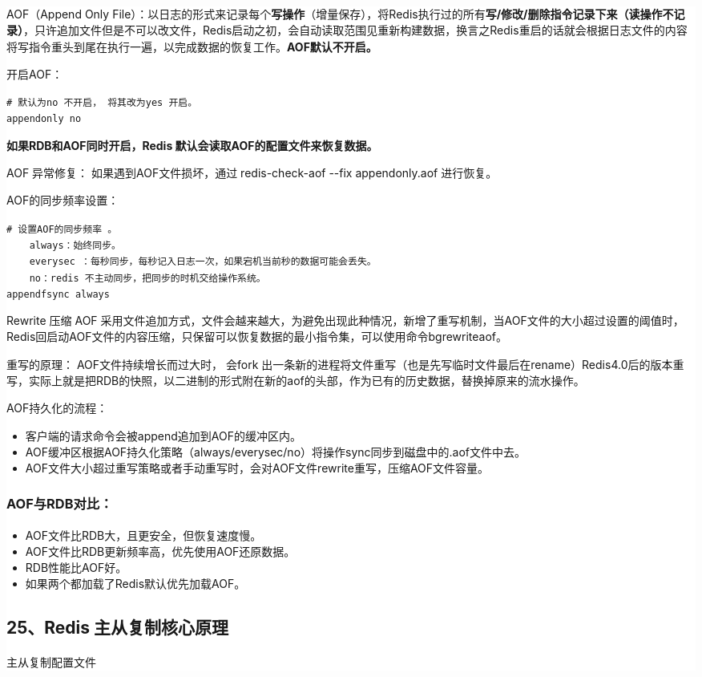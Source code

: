 

AOF（Append Only File）：以日志的形式来记录每个**写操作**（增量保存），将Redis执行过的所有**写/修改/删除指令记录下来（读操作不记录）**，只许追加文件但是不可以改文件，Redis启动之初，会自动读取范围见重新构建数据，换言之Redis重启的话就会根据日志文件的内容将写指令重头到尾在执行一遍，以完成数据的恢复工作。**AOF默认不开启。**


开启AOF：

```shell
# 默认为no 不开启， 将其改为yes 开启。
appendonly no

```


**如果RDB和AOF同时开启，Redis 默认会读取AOF的配置文件来恢复数据。** 


AOF 异常修复：
如果遇到AOF文件损坏，通过 redis-check-aof   --fix  appendonly.aof 进行恢复。


AOF的同步频率设置：


```shell
# 设置AOF的同步频率 。
	always：始终同步。
	everysec ：每秒同步，每秒记入日志一次，如果宕机当前秒的数据可能会丢失。
	no：redis 不主动同步，把同步的时机交给操作系统。
appendfsync always   
```


Rewrite 压缩
AOF 采用文件追加方式，文件会越来越大，为避免出现此种情况，新增了重写机制，当AOF文件的大小超过设置的阈值时，Redis回启动AOF文件的内容压缩，只保留可以恢复数据的最小指令集，可以使用命令bgrewriteaof。


重写的原理：
AOF文件持续增长而过大时， 会fork 出一条新的进程将文件重写（也是先写临时文件最后在rename）Redis4.0后的版本重写，实际上就是把RDB的快照，以二进制的形式附在新的aof的头部，作为已有的历史数据，替换掉原来的流水操作。


AOF持久化的流程：

- 客户端的请求命令会被append追加到AOF的缓冲区内。
- AOF缓冲区根据AOF持久化策略（always/everysec/no）将操作sync同步到磁盘中的.aof文件中去。
- AOF文件大小超过重写策略或者手动重写时，会对AOF文件rewrite重写，压缩AOF文件容量。



### AOF与RDB对比：

- AOF文件比RDB大，且更安全，但恢复速度慢。
- AOF文件比RDB更新频率高，优先使用AOF还原数据。
- RDB性能比AOF好。
- 如果两个都加载了Redis默认优先加载AOF。

##  25、Redis 主从复制核心原理

主从复制配置文件
